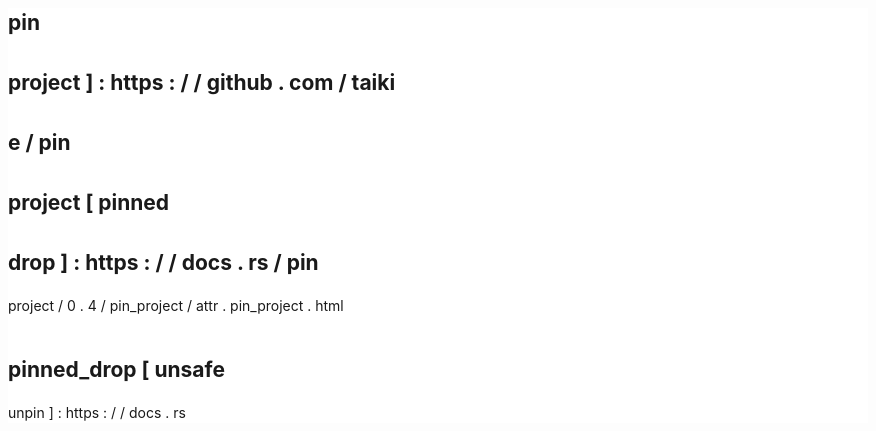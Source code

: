 pin
-
project
]
:
https
:
/
/
github
.
com
/
taiki
-
e
/
pin
-
project
[
pinned
-
drop
]
:
https
:
/
/
docs
.
rs
/
pin
-
project
/
0
.
4
/
pin_project
/
attr
.
pin_project
.
html
#
pinned_drop
[
unsafe
-
unpin
]
:
https
:
/
/
docs
.
rs